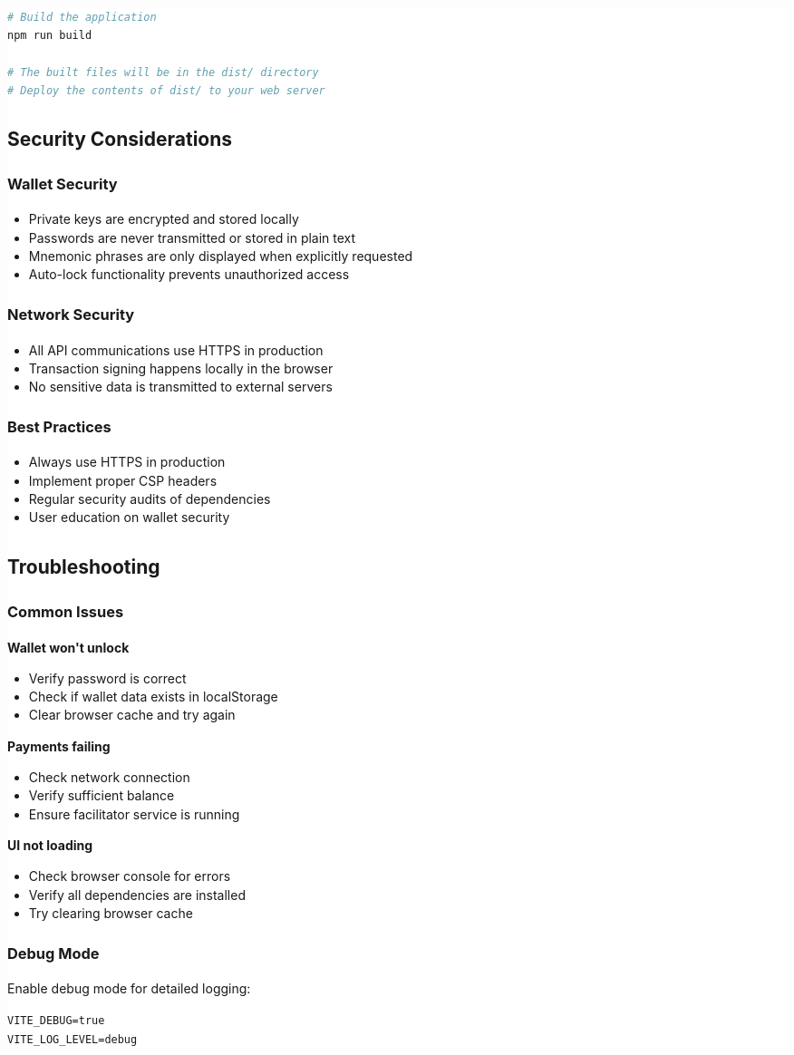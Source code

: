```bash
# Build the application
npm run build

# The built files will be in the dist/ directory
# Deploy the contents of dist/ to your web server
```

## Security Considerations

### Wallet Security
- Private keys are encrypted and stored locally
- Passwords are never transmitted or stored in plain text
- Mnemonic phrases are only displayed when explicitly requested
- Auto-lock functionality prevents unauthorized access

### Network Security
- All API communications use HTTPS in production
- Transaction signing happens locally in the browser
- No sensitive data is transmitted to external servers

### Best Practices
- Always use HTTPS in production
- Implement proper CSP headers
- Regular security audits of dependencies
- User education on wallet security

## Troubleshooting

### Common Issues

**Wallet won't unlock**
- Verify password is correct
- Check if wallet data exists in localStorage
- Clear browser cache and try again

**Payments failing**
- Check network connection
- Verify sufficient balance
- Ensure facilitator service is running

**UI not loading**
- Check browser console for errors
- Verify all dependencies are installed
- Try clearing browser cache

### Debug Mode

Enable debug mode for detailed logging:

```env
VITE_DEBUG=true
VITE_LOG_LEVEL=debug
```
